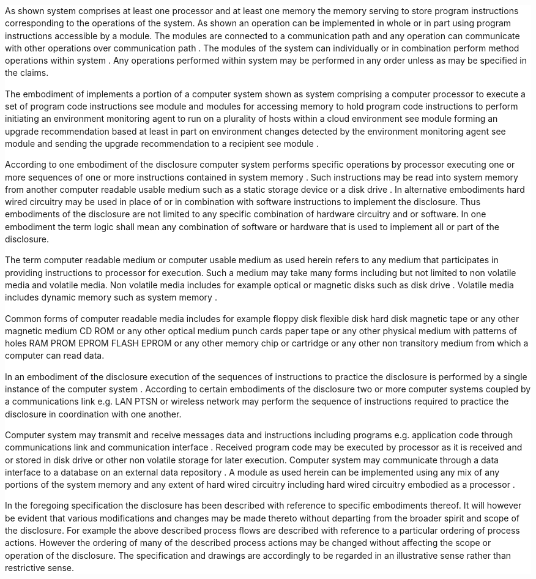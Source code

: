 As shown system comprises at least one processor and at least one memory the memory serving to store program instructions corresponding to the operations of the system. As shown an operation can be implemented in whole or in part using program instructions accessible by a module. The modules are connected to a communication path and any operation can communicate with other operations over communication path . The modules of the system can individually or in combination perform method operations within system . Any operations performed within system may be performed in any order unless as may be specified in the claims.

The embodiment of implements a portion of a computer system shown as system comprising a computer processor to execute a set of program code instructions see module and modules for accessing memory to hold program code instructions to perform initiating an environment monitoring agent to run on a plurality of hosts within a cloud environment see module forming an upgrade recommendation based at least in part on environment changes detected by the environment monitoring agent see module and sending the upgrade recommendation to a recipient see module .

According to one embodiment of the disclosure computer system performs specific operations by processor executing one or more sequences of one or more instructions contained in system memory . Such instructions may be read into system memory from another computer readable usable medium such as a static storage device or a disk drive . In alternative embodiments hard wired circuitry may be used in place of or in combination with software instructions to implement the disclosure. Thus embodiments of the disclosure are not limited to any specific combination of hardware circuitry and or software. In one embodiment the term logic shall mean any combination of software or hardware that is used to implement all or part of the disclosure.

The term computer readable medium or computer usable medium as used herein refers to any medium that participates in providing instructions to processor for execution. Such a medium may take many forms including but not limited to non volatile media and volatile media. Non volatile media includes for example optical or magnetic disks such as disk drive . Volatile media includes dynamic memory such as system memory .

Common forms of computer readable media includes for example floppy disk flexible disk hard disk magnetic tape or any other magnetic medium CD ROM or any other optical medium punch cards paper tape or any other physical medium with patterns of holes RAM PROM EPROM FLASH EPROM or any other memory chip or cartridge or any other non transitory medium from which a computer can read data.

In an embodiment of the disclosure execution of the sequences of instructions to practice the disclosure is performed by a single instance of the computer system . According to certain embodiments of the disclosure two or more computer systems coupled by a communications link e.g. LAN PTSN or wireless network may perform the sequence of instructions required to practice the disclosure in coordination with one another.

Computer system may transmit and receive messages data and instructions including programs e.g. application code through communications link and communication interface . Received program code may be executed by processor as it is received and or stored in disk drive or other non volatile storage for later execution. Computer system may communicate through a data interface to a database on an external data repository . A module as used herein can be implemented using any mix of any portions of the system memory and any extent of hard wired circuitry including hard wired circuitry embodied as a processor .

In the foregoing specification the disclosure has been described with reference to specific embodiments thereof. It will however be evident that various modifications and changes may be made thereto without departing from the broader spirit and scope of the disclosure. For example the above described process flows are described with reference to a particular ordering of process actions. However the ordering of many of the described process actions may be changed without affecting the scope or operation of the disclosure. The specification and drawings are accordingly to be regarded in an illustrative sense rather than restrictive sense.

